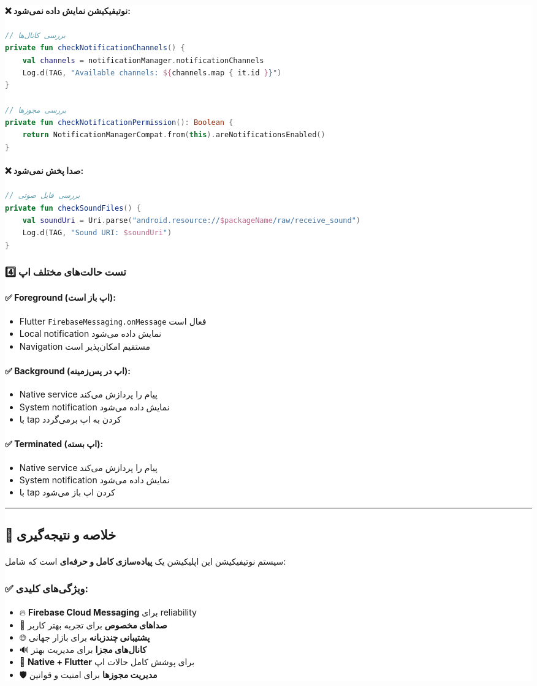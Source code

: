#### **❌ نوتیفیکیشن نمایش داده نمی‌شود:**
```kotlin
// بررسی کانال‌ها
private fun checkNotificationChannels() {
    val channels = notificationManager.notificationChannels
    Log.d(TAG, "Available channels: ${channels.map { it.id }}")
}

// بررسی مجوزها
private fun checkNotificationPermission(): Boolean {
    return NotificationManagerCompat.from(this).areNotificationsEnabled()
}
```

#### **❌ صدا پخش نمی‌شود:**
```kotlin
// بررسی فایل صوتی
private fun checkSoundFiles() {
    val soundUri = Uri.parse("android.resource://$packageName/raw/receive_sound")
    Log.d(TAG, "Sound URI: $soundUri")
}
```

### **4️⃣ تست حالت‌های مختلف اپ**

#### **✅ Foreground (اپ باز است):**
- Flutter `FirebaseMessaging.onMessage` فعال است
- Local notification نمایش داده می‌شود
- Navigation مستقیم امکان‌پذیر است

#### **✅ Background (اپ در پس‌زمینه):**
- Native service پیام را پردازش می‌کند
- System notification نمایش داده می‌شود  
- با tap کردن به اپ برمی‌گردد

#### **✅ Terminated (اپ بسته):**
- Native service پیام را پردازش می‌کند
- System notification نمایش داده می‌شود
- با tap کردن اپ باز می‌شود

---

## 🎊 خلاصه و نتیجه‌گیری

سیستم نوتیفیکیشن این اپلیکیشن یک **پیاده‌سازی کامل و حرفه‌ای** است که شامل:

### ✅ **ویژگی‌های کلیدی:**
- 🔥 **Firebase Cloud Messaging** برای reliability
- 🎵 **صداهای مخصوص** برای تجربه بهتر کاربر
- 🌐 **پشتیبانی چندزبانه** برای بازار جهانی
- 🔊 **کانال‌های مجزا** برای مدیریت بهتر
- 📱 **Native + Flutter** برای پوشش کامل حالات اپ
- 🛡️ **مدیریت مجوزها** برای امنیت و قوانین

